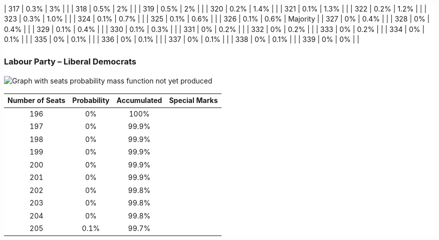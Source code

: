 | 317 | 0.3% | 3% |  |
| 318 | 0.5% | 2% |  |
| 319 | 0.5% | 2% |  |
| 320 | 0.2% | 1.4% |  |
| 321 | 0.1% | 1.3% |  |
| 322 | 0.2% | 1.2% |  |
| 323 | 0.3% | 1.0% |  |
| 324 | 0.1% | 0.7% |  |
| 325 | 0.1% | 0.6% |  |
| 326 | 0.1% | 0.6% | Majority |
| 327 | 0% | 0.4% |  |
| 328 | 0% | 0.4% |  |
| 329 | 0.1% | 0.4% |  |
| 330 | 0.1% | 0.3% |  |
| 331 | 0% | 0.2% |  |
| 332 | 0% | 0.2% |  |
| 333 | 0% | 0.2% |  |
| 334 | 0% | 0.1% |  |
| 335 | 0% | 0.1% |  |
| 336 | 0% | 0.1% |  |
| 337 | 0% | 0.1% |  |
| 338 | 0% | 0.1% |  |
| 339 | 0% | 0% |  |

### Labour Party – Liberal Democrats

![Graph with seats probability mass function not yet produced](2021-06-26-Survation-coalitions-seats-pmf-lab–libdem.png "Seats Probability Mass Function")

| Number of Seats | Probability | Accumulated | Special Marks |
|:---------------:|:-----------:|:-----------:|:-------------:|
| 196 | 0% | 100% |  |
| 197 | 0% | 99.9% |  |
| 198 | 0% | 99.9% |  |
| 199 | 0% | 99.9% |  |
| 200 | 0% | 99.9% |  |
| 201 | 0% | 99.9% |  |
| 202 | 0% | 99.8% |  |
| 203 | 0% | 99.8% |  |
| 204 | 0% | 99.8% |  |
| 205 | 0.1% | 99.7% |  |